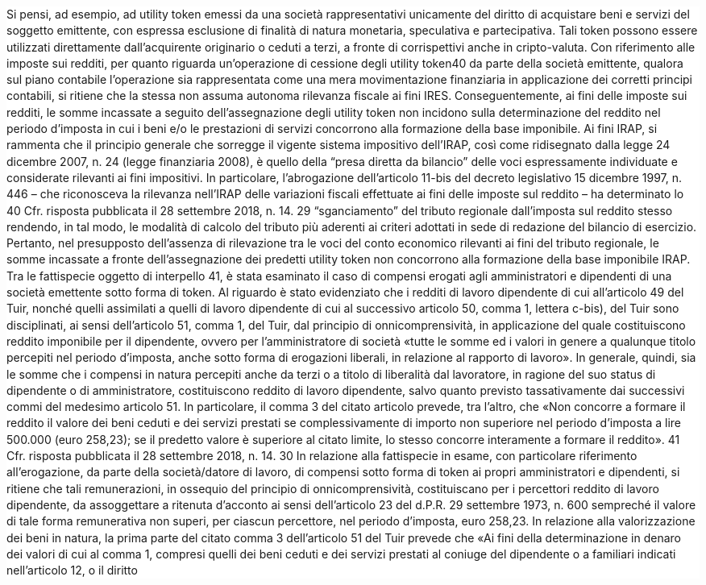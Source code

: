 Si pensi, ad esempio, ad utility token emessi da una società rappresentativi
unicamente del diritto di acquistare beni e servizi del soggetto emittente, con
espressa esclusione di finalità di natura monetaria, speculativa e partecipativa.
Tali token possono essere utilizzati direttamente dall’acquirente originario
o ceduti a terzi, a fronte di corrispettivi anche in cripto-valuta.
Con riferimento alle imposte sui redditi, per quanto riguarda un’operazione
di cessione degli utility token40 da parte della società emittente, qualora sul piano
contabile l’operazione sia rappresentata come una mera movimentazione
finanziaria in applicazione dei corretti principi contabili, si ritiene che la stessa non
assuma autonoma rilevanza fiscale ai fini IRES.
Conseguentemente, ai fini delle imposte sui redditi, le somme incassate a
seguito dell’assegnazione degli utility token non incidono sulla determinazione del
reddito nel periodo d’imposta in cui i beni e/o le prestazioni di servizi concorrono
alla formazione della base imponibile.
Ai fini IRAP, si rammenta che il principio generale che sorregge il vigente
sistema impositivo dell’IRAP, così come ridisegnato dalla legge 24 dicembre
2007, n. 24 (legge finanziaria 2008), è quello della “presa diretta da bilancio” delle
voci espressamente individuate e considerate rilevanti ai fini impositivi.
In particolare, l’abrogazione dell’articolo 11-bis del decreto legislativo
15 dicembre 1997, n. 446 – che riconosceva la rilevanza nell’IRAP delle variazioni
fiscali effettuate ai fini delle imposte sul reddito – ha determinato lo
40 Cfr. risposta pubblicata il 28 settembre 2018, n. 14.
29
“sganciamento” del tributo regionale dall’imposta sul reddito stesso rendendo, in
tal modo, le modalità di calcolo del tributo più aderenti ai criteri adottati in sede di
redazione del bilancio di esercizio.
Pertanto, nel presupposto dell’assenza di rilevazione tra le voci del conto
economico rilevanti ai fini del tributo regionale, le somme incassate a fronte
dell’assegnazione dei predetti utility token non concorrono alla formazione della
base imponibile IRAP.
Tra le fattispecie oggetto di interpello 41, è stata esaminato il caso di
compensi erogati agli amministratori e dipendenti di una società emettente sotto
forma di token.
Al riguardo è stato evidenziato che i redditi di lavoro dipendente di cui
all’articolo 49 del Tuir, nonché quelli assimilati a quelli di lavoro dipendente di
cui al successivo articolo 50, comma 1, lettera c-bis), del Tuir sono disciplinati, ai
sensi dell’articolo 51, comma 1, del Tuir, dal principio di onnicomprensività, in
applicazione del quale costituiscono reddito imponibile per il dipendente, ovvero
per l’amministratore di società «tutte le somme ed i valori in genere a qualunque
titolo percepiti nel periodo d’imposta, anche sotto forma di erogazioni liberali, in
relazione al rapporto di lavoro».
In generale, quindi, sia le somme che i compensi in natura percepiti anche
da terzi o a titolo di liberalità dal lavoratore, in ragione del suo status di dipendente
o di amministratore, costituiscono reddito di lavoro dipendente, salvo quanto
previsto tassativamente dai successivi commi del medesimo articolo 51.
In particolare, il comma 3 del citato articolo prevede, tra l’altro, che «Non
concorre a formare il reddito il valore dei beni ceduti e dei servizi prestati se
complessivamente di importo non superiore nel periodo d’imposta a lire 500.000
(euro 258,23); se il predetto valore è superiore al citato limite, lo stesso concorre
interamente a formare il reddito».
41 Cfr. risposta pubblicata il 28 settembre 2018, n. 14.
30
In relazione alla fattispecie in esame, con particolare riferimento
all’erogazione, da parte della società/datore di lavoro, di compensi sotto forma di
token ai propri amministratori e dipendenti, si ritiene che tali remunerazioni, in
ossequio del principio di onnicomprensività, costituiscano per i percettori reddito
di lavoro dipendente, da assoggettare a ritenuta d’acconto ai sensi dell’articolo 23
del d.P.R. 29 settembre 1973, n. 600 sempreché il valore di tale forma
remunerativa non superi, per ciascun percettore, nel periodo d’imposta, euro
258,23.
In relazione alla valorizzazione dei beni in natura, la prima parte del citato
comma 3 dell’articolo 51 del Tuir prevede che «Ai fini della determinazione in
denaro dei valori di cui al comma 1, compresi quelli dei beni ceduti e dei servizi
prestati al coniuge del dipendente o a familiari indicati nell’articolo 12, o il diritto